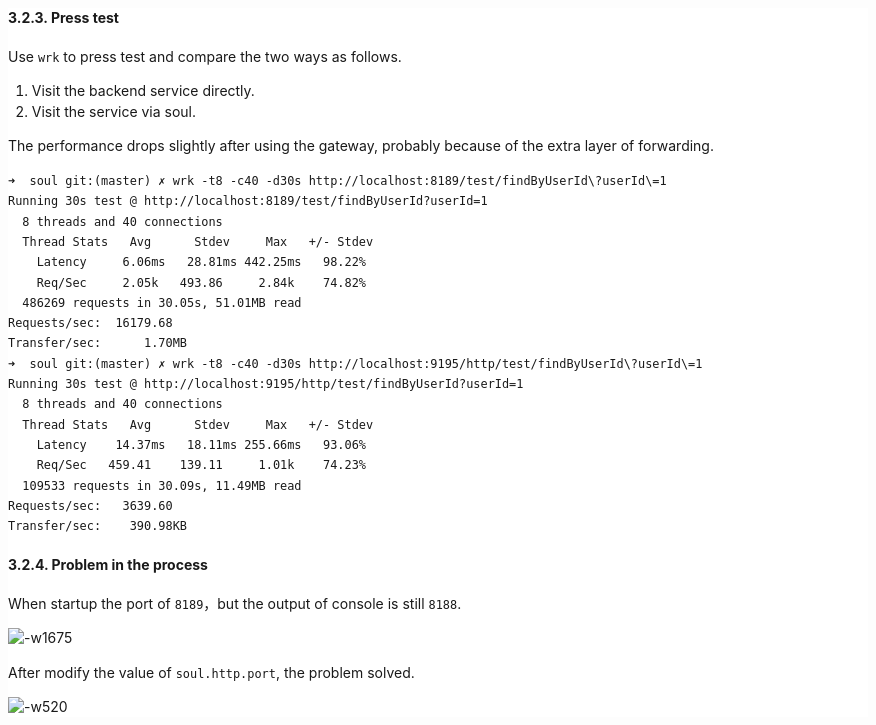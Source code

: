 #### 3.2.3. Press test

Use `wrk` to press test and compare the two ways as follows.

1. Visit the backend service directly.
2. Visit the service via soul.

The performance drops slightly after using the gateway, probably because of the extra layer of forwarding.

```shell
➜  soul git:(master) ✗ wrk -t8 -c40 -d30s http://localhost:8189/test/findByUserId\?userId\=1
Running 30s test @ http://localhost:8189/test/findByUserId?userId=1
  8 threads and 40 connections
  Thread Stats   Avg      Stdev     Max   +/- Stdev
    Latency     6.06ms   28.81ms 442.25ms   98.22%
    Req/Sec     2.05k   493.86     2.84k    74.82%
  486269 requests in 30.05s, 51.01MB read
Requests/sec:  16179.68
Transfer/sec:      1.70MB
➜  soul git:(master) ✗ wrk -t8 -c40 -d30s http://localhost:9195/http/test/findByUserId\?userId\=1
Running 30s test @ http://localhost:9195/http/test/findByUserId?userId=1
  8 threads and 40 connections
  Thread Stats   Avg      Stdev     Max   +/- Stdev
    Latency    14.37ms   18.11ms 255.66ms   93.06%
    Req/Sec   459.41    139.11     1.01k    74.23%
  109533 requests in 30.09s, 11.49MB read
Requests/sec:   3639.60
Transfer/sec:    390.98KB
```

#### 3.2.4. Problem in the process

When startup the port of `8189`，but the output of console is still `8188`.

![-w1675](/img/soul/01/16106270140398.jpg)

After modify the value of `soul.http.port`, the problem solved.

![-w520](/img/soul/01/16106405075031.jpg)
